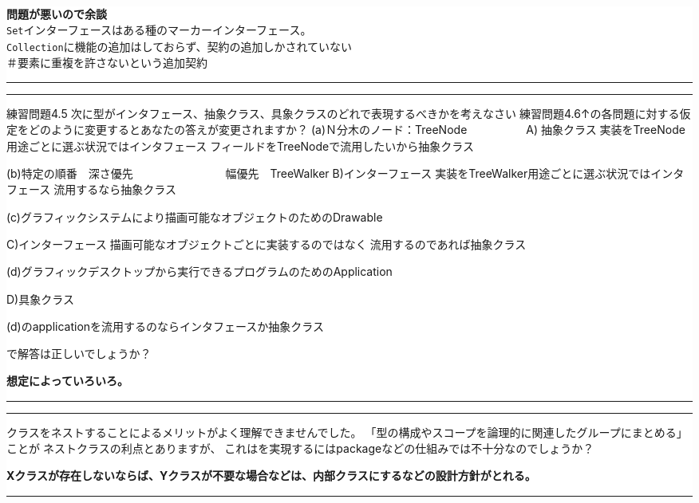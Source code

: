 

**問題が悪いので余談**  
`Set`インターフェースはある種のマーカーインターフェース。  
`Collection`に機能の追加はしておらず、契約の追加しかされていない  
＃要素に重複を許さないという追加契約


----------



----------



練習問題4.5 次に型がインタフェース、抽象クラス、具象クラスのどれで表現するべきかを考えなさい
練習問題4.6↑の各問題に対する仮定をどのように変更するとあなたの答えが変更されますか？
(a)Ｎ分木のノード：TreeNode　　　　　
A) 抽象クラス
実装をTreeNode用途ごとに選ぶ状況ではインタフェース
フィールドをTreeNodeで流用したいから抽象クラス

(b)特定の順番　深さ優先
　　　　　　　　幅優先　TreeWalker
B)インターフェース
実装をTreeWalker用途ごとに選ぶ状況ではインタフェース
流用するなら抽象クラス

(c)グラフィックシステムにより描画可能なオブジェクトのためのDrawable

C)インターフェース
描画可能なオブジェクトごとに実装するのではなく
流用するのであれば抽象クラス

(d)グラフィックデスクトップから実行できるプログラムのためのApplication

D)具象クラス

(d)のapplicationを流用するのならインタフェースか抽象クラス

で解答は正しいでしょうか？

**想定によっていろいろ。**


----------


----------


クラスをネストすることによるメリットがよく理解できませんでした。
「型の構成やスコープを論理的に関連したグループにまとめる」ことが
ネストクラスの利点とありますが、
これはを実現するにはpackageなどの仕組みでは不十分なのでしょうか？

**Xクラスが存在しないならば、Yクラスが不要な場合などは、内部クラスにするなどの設計方針がとれる。**


----------

